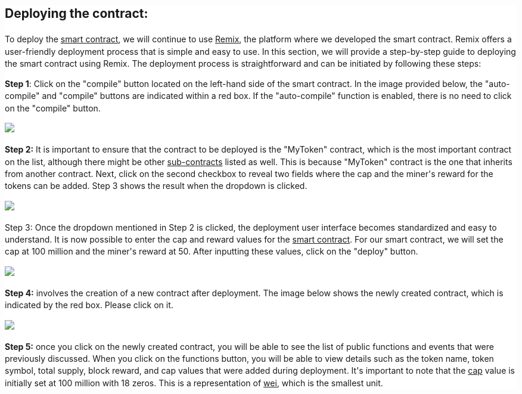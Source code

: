 


## Deploying the contract:

To deploy the [smart contract](https://ethereum.org/en/developers/docs/smart-contracts/#:~:text=A%20%22smart%20contract%22%20is%20simply,be%20the%20target%20of%20transactions.), we will continue to use [Remix](https://remix.ethereum.org/), the platform where we developed the smart contract. Remix offers a user-friendly deployment process that is simple and easy to use. In this section, we will provide a step-by-step guide to deploying the smart contract using Remix.
The deployment process is straightforward and can be initiated by following these steps:

**Step 1**: Click on the "compile" button located on the left-hand side of the smart contract. In the image provided below, the "auto-compile" and "compile" buttons are indicated within a red box. If the "auto-compile" function is enabled, there is no need to click on the "compile" button.


![](https://paper-attachments.dropboxusercontent.com/s_04D9A06549A669201DAE34C458EDFFCE4EA71BB6460C09D727180843C004F704_1680519151023_Screenshot+2023-04-03+at+11.38.13+AM.png)



**Step 2:** It is important to ensure that the contract to be deployed is the "MyToken" contract, which is the most important contract on the list, although there might be other [sub-contracts](https://ethereum.org/en/developers/docs/smart-contracts/#:~:text=A%20%22smart%20contract%22%20is%20simply,be%20the%20target%20of%20transactions.) listed as well. This is because "MyToken" contract is the one that inherits from another contract. Next, click on the second checkbox to reveal two fields where the cap and the miner's reward for the tokens can be added. Step 3 shows the result when the dropdown is clicked.


![](https://paper-attachments.dropboxusercontent.com/s_04D9A06549A669201DAE34C458EDFFCE4EA71BB6460C09D727180843C004F704_1680519206319_Screenshot+2023-04-03+at+11.48.31+AM.png)



Step 3: Once the dropdown mentioned in Step 2 is clicked, the deployment user interface becomes standardized and easy to understand. It is now possible to enter the cap and reward values for the [smart contract](https://ethereum.org/en/developers/docs/smart-contracts/#:~:text=A%20%22smart%20contract%22%20is%20simply,be%20the%20target%20of%20transactions.). For our smart contract, we will set the cap at 100 million and the miner's reward at 50. After inputting these values, click on the "deploy" button.



![](https://paper-attachments.dropboxusercontent.com/s_04D9A06549A669201DAE34C458EDFFCE4EA71BB6460C09D727180843C004F704_1680519165068_Screenshot+2023-04-03+at+11.39.19+AM.png)


**Step 4:** involves the creation of a new contract after deployment. The image below shows the newly created contract, which is indicated by the red box. Please click on it.

![](https://paper-attachments.dropboxusercontent.com/s_04D9A06549A669201DAE34C458EDFFCE4EA71BB6460C09D727180843C004F704_1680519175380_Screenshot+2023-04-03+at+11.40.25+AM.png)


**Step 5:** once you click on the newly created contract, you will be able to see the list of public functions and events that were previously discussed. When you click on the functions button, you will be able to view details such as the token name, token symbol, total supply, block reward, and cap values that were added during deployment. It's important to note that the [cap](https://docs.openzeppelin.com/contracts/2.x/api/token/erc20#ERC20Capped) value is initially set at 100 million with 18 zeros. This is a representation of [wei](https://www.investopedia.com/terms/w/wei.asp), which is the smallest unit.
